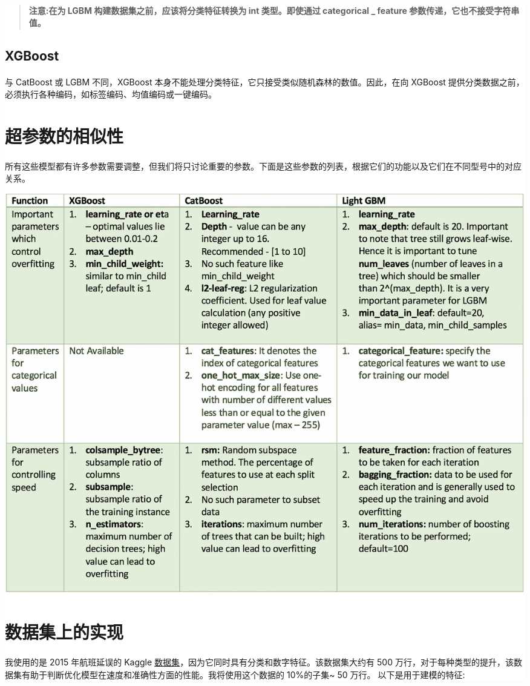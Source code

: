 > **注意:在为 LGBM 构建数据集之前，应该将分类特征转换为 int 类型。即使通过 categorical _ feature 参数传递，它也不接受字符串值。**

## XGBoost

与 CatBoost 或 LGBM 不同，XGBoost 本身不能处理分类特征，它只接受类似随机森林的数值。因此，在向 XGBoost 提供分类数据之前，必须执行各种编码，如标签编码、均值编码或一键编码。

# 超参数的相似性

所有这些模型都有许多参数需要调整，但我们将只讨论重要的参数。下面是这些参数的列表，根据它们的功能以及它们在不同型号中的对应关系。

![](img/8394400f791ef79f5be9ed6384937bbe.png)

# 数据集上的实现

我使用的是 2015 年航班延误的 Kaggle [数据集](https://www.kaggle.com/usdot/flight-delays/data)，因为它同时具有分类和数字特征。该数据集大约有 500 万行，对于每种类型的提升，该数据集有助于判断优化模型在速度和准确性方面的性能。我将使用这个数据的 10%的子集~ 50 万行。
以下是用于建模的特征:
